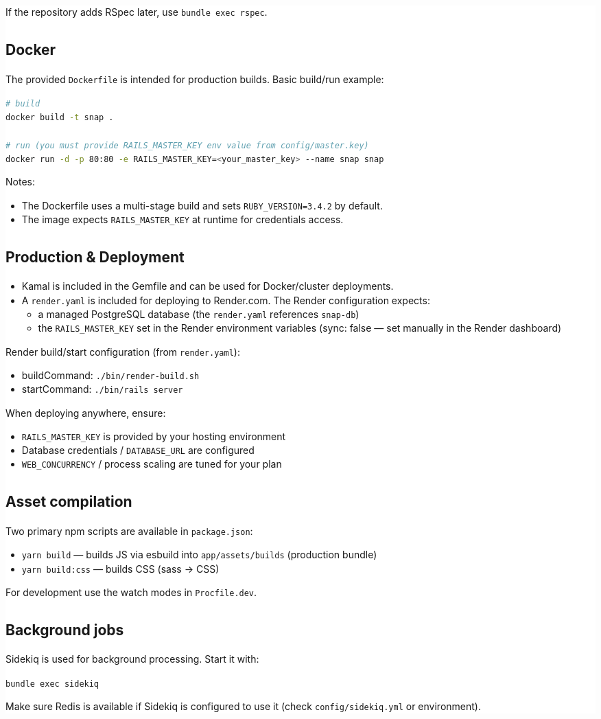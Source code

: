 If the repository adds RSpec later, use `bundle exec rspec`.

## Docker

The provided `Dockerfile` is intended for production builds. Basic build/run example:

```bash
# build
docker build -t snap .

# run (you must provide RAILS_MASTER_KEY env value from config/master.key)
docker run -d -p 80:80 -e RAILS_MASTER_KEY=<your_master_key> --name snap snap
```

Notes:

- The Dockerfile uses a multi-stage build and sets `RUBY_VERSION=3.4.2` by default.
- The image expects `RAILS_MASTER_KEY` at runtime for credentials access.

## Production & Deployment

- Kamal is included in the Gemfile and can be used for Docker/cluster deployments.
- A `render.yaml` is included for deploying to Render.com. The Render configuration expects:
  - a managed PostgreSQL database (the `render.yaml` references `snap-db`)
  - the `RAILS_MASTER_KEY` set in the Render environment variables (sync: false — set manually in the Render dashboard)

Render build/start configuration (from `render.yaml`):

- buildCommand: `./bin/render-build.sh`
- startCommand: `./bin/rails server`

When deploying anywhere, ensure:

- `RAILS_MASTER_KEY` is provided by your hosting environment
- Database credentials / `DATABASE_URL` are configured
- `WEB_CONCURRENCY` / process scaling are tuned for your plan

## Asset compilation

Two primary npm scripts are available in `package.json`:

- `yarn build` — builds JS via esbuild into `app/assets/builds` (production bundle)
- `yarn build:css` — builds CSS (sass -> CSS)

For development use the watch modes in `Procfile.dev`.

## Background jobs

Sidekiq is used for background processing. Start it with:

```bash
bundle exec sidekiq
```

Make sure Redis is available if Sidekiq is configured to use it (check `config/sidekiq.yml` or environment).
